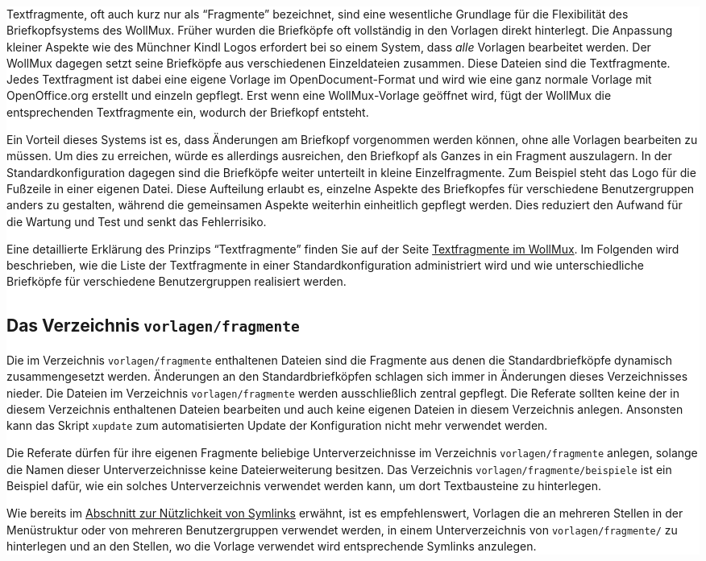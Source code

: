 Textfragmente, oft auch kurz nur als “Fragmente” bezeichnet, sind eine
wesentliche Grundlage für die Flexibilität des Briefkopfsystems des
WollMux. Früher wurden die Briefköpfe oft vollständig in den Vorlagen
direkt hinterlegt. Die Anpassung kleiner Aspekte wie des Münchner Kindl
Logos erfordert bei so einem System, dass *alle* Vorlagen bearbeitet
werden. Der WollMux dagegen setzt seine Briefköpfe aus verschiedenen
Einzeldateien zusammen. Diese Dateien sind die Textfragmente. Jedes
Textfragment ist dabei eine eigene Vorlage im OpenDocument-Format und
wird wie eine ganz normale Vorlage mit OpenOffice.org erstellt und
einzeln gepflegt. Erst wenn eine WollMux-Vorlage geöffnet wird, fügt der
WollMux die entsprechenden Textfragmente ein, wodurch der Briefkopf
entsteht.

Ein Vorteil dieses Systems ist es, dass Änderungen am Briefkopf
vorgenommen werden können, ohne alle Vorlagen bearbeiten zu müssen. Um
dies zu erreichen, würde es allerdings ausreichen, den Briefkopf als
Ganzes in ein Fragment auszulagern. In der Standardkonfiguration dagegen
sind die Briefköpfe weiter unterteilt in kleine Einzelfragmente. Zum
Beispiel steht das Logo für die Fußzeile in einer eigenen Datei. Diese
Aufteilung erlaubt es, einzelne Aspekte des Briefkopfes für verschiedene
Benutzergruppen anders zu gestalten, während die gemeinsamen Aspekte
weiterhin einheitlich gepflegt werden. Dies reduziert den Aufwand für
die Wartung und Test und senkt das Fehlerrisiko.

Eine detaillierte Erklärung des Prinzips “Textfragmente” finden Sie auf
der Seite [Textfragmente im WollMux](Textfragmente_im_WollMux.md). Im Folgenden wird
beschrieben, wie die Liste der Textfragmente in einer
Standardkonfiguration administriert wird und wie unterschiedliche
Briefköpfe für verschiedene Benutzergruppen realisiert werden.

Das Verzeichnis `vorlagen/fragmente`
------------------------------------

Die im Verzeichnis `vorlagen/fragmente` enthaltenen Dateien sind die
Fragmente aus denen die Standardbriefköpfe dynamisch zusammengesetzt
werden. Änderungen an den Standardbriefköpfen schlagen sich immer in
Änderungen dieses Verzeichnisses nieder. Die Dateien im Verzeichnis
`vorlagen/fragmente` werden ausschließlich zentral gepflegt. Die
Referate sollten keine der in diesem Verzeichnis enthaltenen Dateien
bearbeiten und auch keine eigenen Dateien in diesem Verzeichnis anlegen.
Ansonsten kann das Skript `xupdate` zum automatisierten Update der
Konfiguration nicht mehr verwendet werden.

Die Referate dürfen für ihre eigenen Fragmente beliebige
Unterverzeichnisse im Verzeichnis `vorlagen/fragmente` anlegen, solange
die Namen dieser Unterverzeichnisse keine Dateierweiterung besitzen. Das
Verzeichnis `vorlagen/fragmente/beispiele` ist ein Beispiel dafür, wie
ein solches Unterverzeichnis verwendet werden kann, um dort
Textbausteine zu hinterlegen.

Wie bereits im [Abschnitt zur Nützlichkeit von Symlinks](#warum-sind-symlinks-nützlich-)
erwähnt, ist es empfehlenswert, Vorlagen die an mehreren Stellen in der
Menüstruktur oder von mehreren Benutzergruppen verwendet werden, in
einem Unterverzeichnis von `vorlagen/fragmente/` zu hinterlegen und an
den Stellen, wo die Vorlage verwendet wird entsprechende Symlinks
anzulegen.

